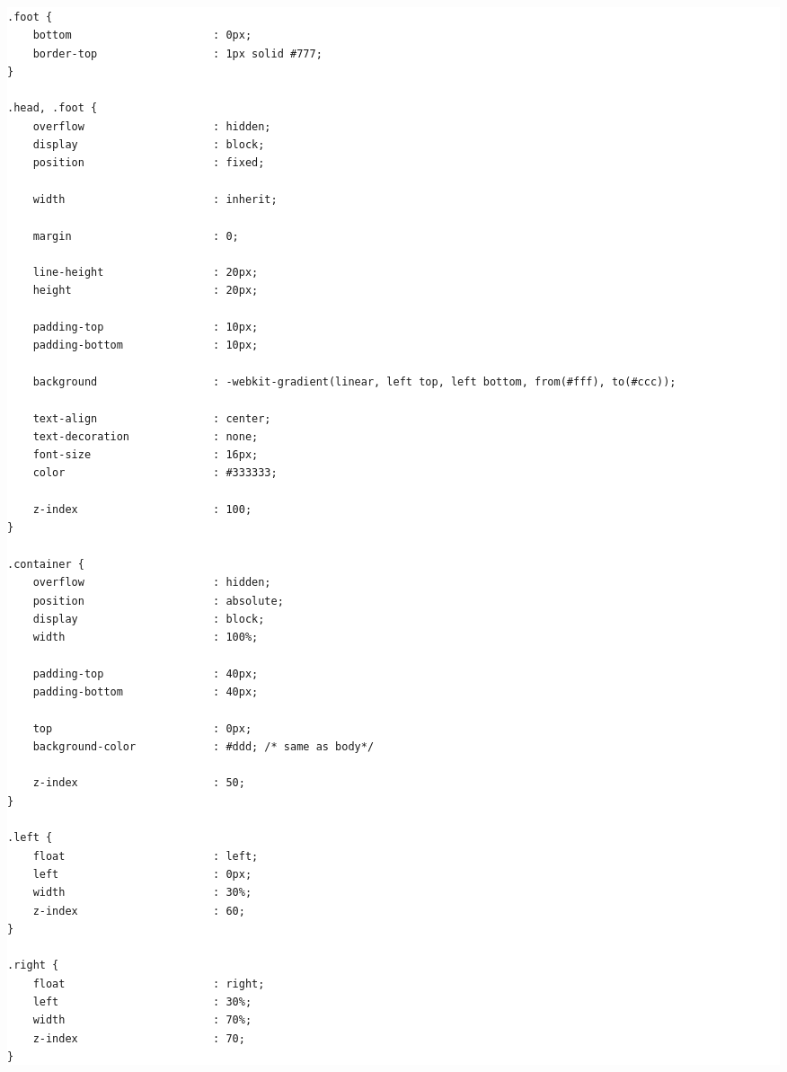     .foot {
        bottom                      : 0px;
        border-top                  : 1px solid #777;
    }

    .head, .foot {
        overflow                    : hidden;
        display                     : block;
        position                    : fixed;

        width                       : inherit;

        margin                      : 0;

        line-height                 : 20px;
        height                      : 20px;

        padding-top                 : 10px;
        padding-bottom              : 10px;

        background                  : -webkit-gradient(linear, left top, left bottom, from(#fff), to(#ccc));

        text-align                  : center;
        text-decoration             : none;
        font-size                   : 16px;
        color                       : #333333;

        z-index                     : 100;
    }

    .container {
        overflow                    : hidden;
        position                    : absolute;
        display                     : block;
        width                       : 100%;

        padding-top                 : 40px;
        padding-bottom              : 40px;

        top                         : 0px;
        background-color            : #ddd; /* same as body*/

        z-index                     : 50;
    }

    .left {
        float                       : left;
        left                        : 0px;
        width                       : 30%;
        z-index                     : 60;
    }

    .right {
        float                       : right;
        left                        : 30%;
        width                       : 70%;
        z-index                     : 70;
    }
